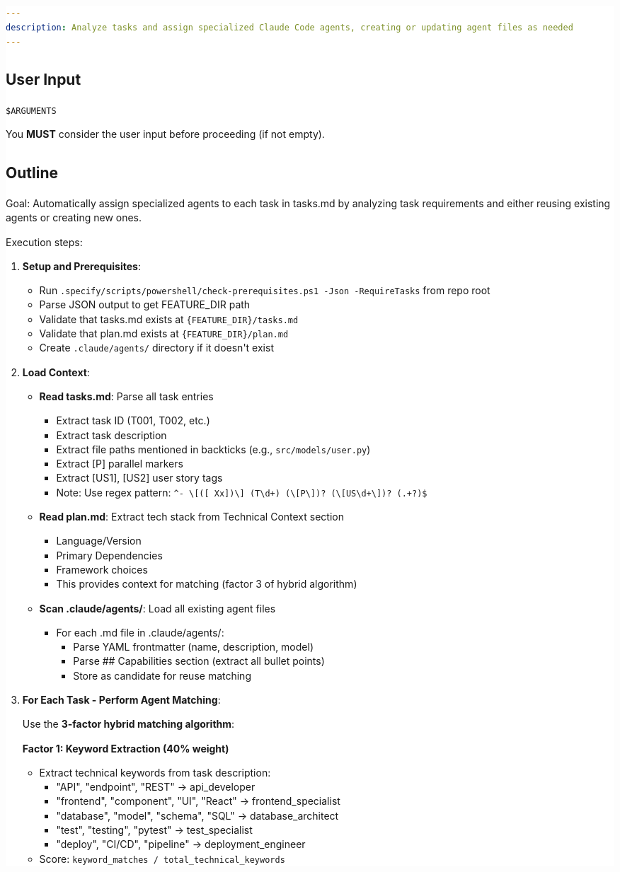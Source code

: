```yaml
---
description: Analyze tasks and assign specialized Claude Code agents, creating or updating agent files as needed
---
```


## User Input

```text
$ARGUMENTS
```

You **MUST** consider the user input before proceeding (if not empty).

## Outline

Goal: Automatically assign specialized agents to each task in tasks.md by analyzing task requirements and either reusing existing agents or creating new ones.

Execution steps:

1. **Setup and Prerequisites**:
   - Run `.specify/scripts/powershell/check-prerequisites.ps1 -Json -RequireTasks` from repo root
   - Parse JSON output to get FEATURE_DIR path
   - Validate that tasks.md exists at `{FEATURE_DIR}/tasks.md`
   - Validate that plan.md exists at `{FEATURE_DIR}/plan.md`
   - Create `.claude/agents/` directory if it doesn't exist

2. **Load Context**:
   - **Read tasks.md**: Parse all task entries
     - Extract task ID (T001, T002, etc.)
     - Extract task description
     - Extract file paths mentioned in backticks (e.g., `src/models/user.py`)
     - Extract [P] parallel markers
     - Extract [US1], [US2] user story tags
     - Note: Use regex pattern: `^- \[([ Xx])\] (T\d+) (\[P\])? (\[US\d+\])? (.+?)$`

   - **Read plan.md**: Extract tech stack from Technical Context section
     - Language/Version
     - Primary Dependencies
     - Framework choices
     - This provides context for matching (factor 3 of hybrid algorithm)

   - **Scan .claude/agents/**: Load all existing agent files
     - For each .md file in .claude/agents/:
       - Parse YAML frontmatter (name, description, model)
       - Parse ## Capabilities section (extract all bullet points)
       - Store as candidate for reuse matching

3. **For Each Task - Perform Agent Matching**:

   Use the **3-factor hybrid matching algorithm**:

   **Factor 1: Keyword Extraction (40% weight)**
   - Extract technical keywords from task description:
     - "API", "endpoint", "REST" → api_developer
     - "frontend", "component", "UI", "React" → frontend_specialist
     - "database", "model", "schema", "SQL" → database_architect
     - "test", "testing", "pytest" → test_specialist
     - "deploy", "CI/CD", "pipeline" → deployment_engineer
   - Score: `keyword_matches / total_technical_keywords`
